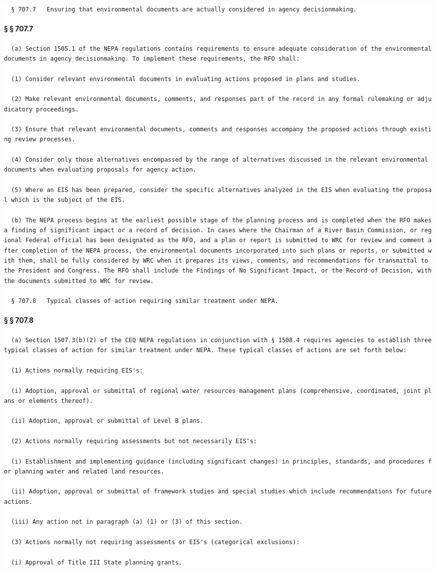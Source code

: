       § 707.7   Ensuring that environmental documents are actually considered in agency decisionmaking.

#### § § 707.7

      (a) Section 1505.1 of the NEPA regulations contains requirements to ensure adequate consideration of the environmental documents in agency decisionmaking. To implement these requirements, the RFO shall:

      (1) Consider relevant environmental documents in evaluating actions proposed in plans and studies.

      (2) Make relevant environmental documents, comments, and responses part of the record in any formal rulemaking or adjudicatory proceedings.

      (3) Ensure that relevant environmental documents, comments and responses accompany the proposed actions through existing review processes.

      (4) Consider only those alternatives encompassed by the range of alternatives discussed in the relevant environmental documents when evaluating proposals for agency action.

      (5) Where an EIS has been prepared, consider the specific alternatives analyzed in the EIS when evaluating the proposal which is the subject of the EIS.

      (b) The NEPA process begins at the earliest possible stage of the planning process and is completed when the RFO makes a finding of significant impact or a record of decision. In cases where the Chairman of a River Basin Commission, or regional Federal official has been designated as the RFO, and a plan or report is submitted to WRC for review and comment after completion of the NEPA process, the environmental documents incorporated into such plans or reports, or submitted with them, shall be fully considered by WRC when it prepares its views, comments, and recommendations for transmittal to the President and Congress. The RFO shall include the Findings of No Significant Impact, or the Record of Decision, with the documents submitted to WRC for review.

      § 707.8   Typical classes of action requiring similar treatment under NEPA.

#### § § 707.8

      (a) Section 1507.3(b)(2) of the CEQ NEPA regulations in conjunction with § 1508.4 requires agencies to establish three typical classes of action for similar treatment under NEPA. These typical classes of actions are set forth below:

      (1) Actions normally requiring EIS's:

      (i) Adoption, approval or submittal of regional water resources management plans (comprehensive, coordinated, joint plans or elements thereof).

      (ii) Adoption, approval or submittal of Level B plans.

      (2) Actions normally requiring assessments but not necessarily EIS's:

      (i) Establishment and implementing guidance (including significant changes) in principles, standards, and procedures for planning water and related land resources.

      (ii) Adoption, approval or submittal of framework studies and special studies which include recommendations for future actions.

      (iii) Any action not in paragraph (a) (1) or (3) of this section.

      (3) Actions normally not requiring assessments or EIS's (categorical exclusions):

      (i) Approval of Title III State planning grants.
